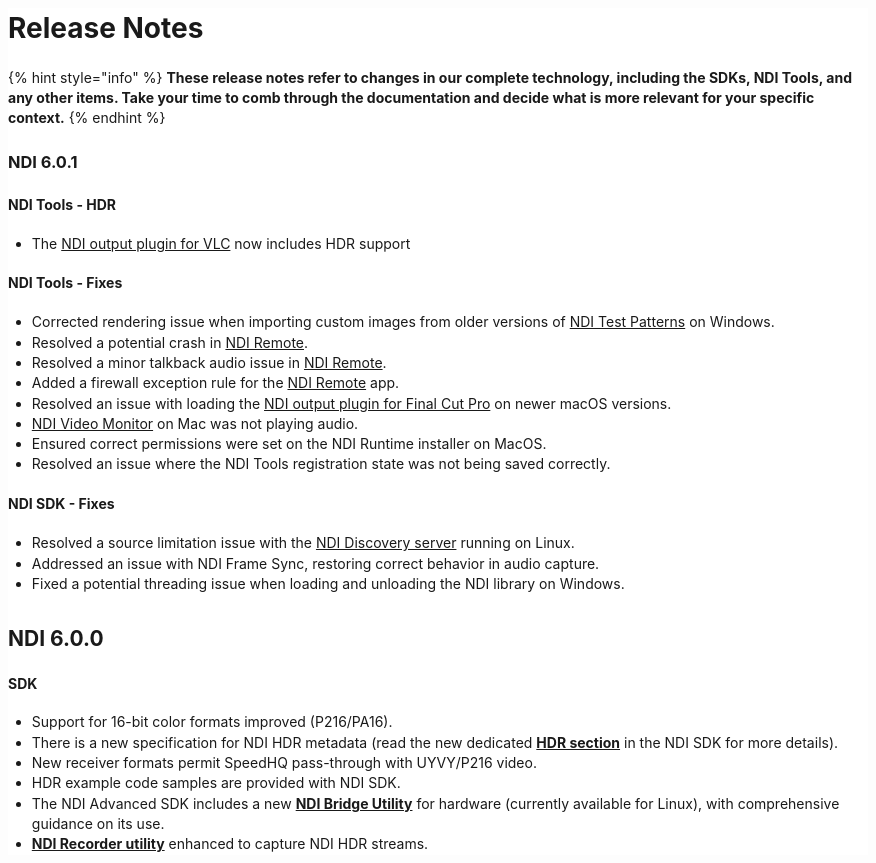 # Release Notes

{% hint style="info" %}
**These release notes refer to changes in our complete technology, including the SDKs, NDI Tools, and any other items. Take your time to comb through the documentation and decide what is more relevant for your specific context.**
{% endhint %}

### NDI 6.0.1

#### **NDI Tools - HDR**

* The [NDI output plugin for VLC](https://app.gitbook.com/s/RNgRFpW0QELCFWgOTQfu/plugins/ndi-for-vlc) now includes HDR support

#### NDI Tools - Fixes

* Corrected rendering issue when importing custom images from older versions of [NDI Test Patterns](https://app.gitbook.com/s/RNgRFpW0QELCFWgOTQfu/ndi-tools-for-windows/test-patterns) on Windows.
* Resolved a potential crash in [NDI Remote](https://app.gitbook.com/s/RNgRFpW0QELCFWgOTQfu/ndi-tools-for-windows/remote).
* Resolved a minor talkback audio issue in [NDI Remote](https://app.gitbook.com/s/RNgRFpW0QELCFWgOTQfu/ndi-tools-for-windows/remote).
* Added a firewall exception rule for the [NDI Remote](https://app.gitbook.com/s/RNgRFpW0QELCFWgOTQfu/ndi-tools-for-windows/remote) app.
* Resolved an issue with loading the [NDI output plugin for Final Cut Pro](https://app.gitbook.com/s/RNgRFpW0QELCFWgOTQfu/plugins/ndi-output-for-final-cut-pro) on newer macOS versions.
* [NDI Video Monitor](https://app.gitbook.com/s/RNgRFpW0QELCFWgOTQfu/ndi-tools-for-mac/video-monitor) on Mac was not playing audio.
* Ensured correct permissions were set on the NDI Runtime installer on MacOS.
* Resolved an issue where the NDI Tools registration state was not being saved correctly.

#### **NDI SDK - Fixes**

* Resolved a source limitation issue with the [NDI Discovery server](../../white-paper/discovery-and-registration/discovery-service.md) running on Linux.
* Addressed an issue with NDI Frame Sync, restoring correct behavior in audio capture.
* Fixed a potential threading issue when loading and unloading the NDI library on Windows.

## NDI 6.0.0

#### SDK

* Support for 16-bit color formats improved (P216/PA16).&#x20;
* There is a new specification for NDI HDR metadata (read the new dedicated [**HDR section**](../../sdk/hdr.md) in the NDI SDK for more details).&#x20;
* New receiver formats permit SpeedHQ pass-through with UYVY/P216 video.&#x20;
* HDR example code samples are provided with NDI SDK.&#x20;
* The NDI Advanced SDK includes a new [**NDI Bridge Utility**](../../advanced-sdk/command-line-tools/#ndi-bridge-utility-for-hardware) for hardware (currently available for Linux), with comprehensive guidance on its use.&#x20;
* [**NDI Recorder utility**](../../advanced-sdk/command-line-tools/#recording) enhanced to capture NDI HDR streams.&#x20;
